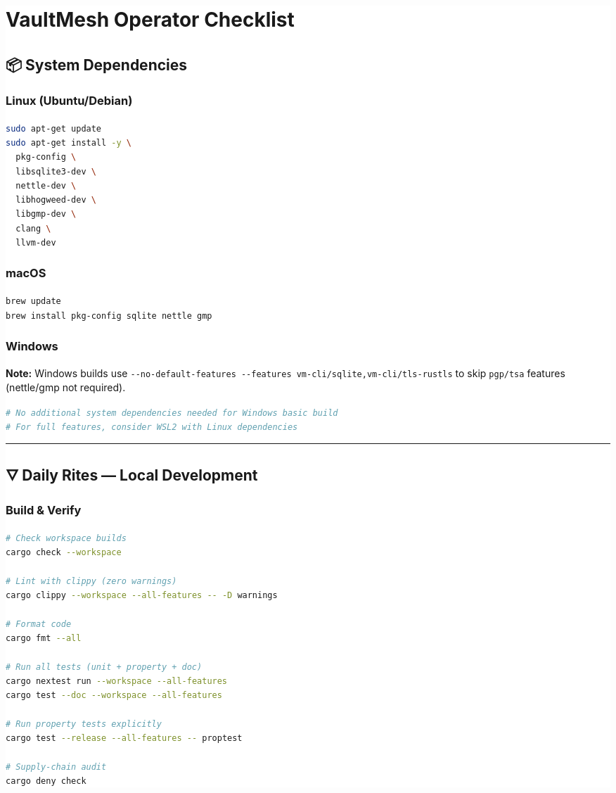 # VaultMesh Operator Checklist

## 📦 System Dependencies

### Linux (Ubuntu/Debian)
```bash
sudo apt-get update
sudo apt-get install -y \
  pkg-config \
  libsqlite3-dev \
  nettle-dev \
  libhogweed-dev \
  libgmp-dev \
  clang \
  llvm-dev
```

### macOS
```bash
brew update
brew install pkg-config sqlite nettle gmp
```

### Windows
**Note:** Windows builds use `--no-default-features --features vm-cli/sqlite,vm-cli/tls-rustls` to skip `pgp/tsa` features (nettle/gmp not required).

```powershell
# No additional system dependencies needed for Windows basic build
# For full features, consider WSL2 with Linux dependencies
```

---

## 🜄 Daily Rites — Local Development

### Build & Verify
```bash
# Check workspace builds
cargo check --workspace

# Lint with clippy (zero warnings)
cargo clippy --workspace --all-features -- -D warnings

# Format code
cargo fmt --all

# Run all tests (unit + property + doc)
cargo nextest run --workspace --all-features
cargo test --doc --workspace --all-features

# Run property tests explicitly
cargo test --release --all-features -- proptest

# Supply-chain audit
cargo deny check
```
